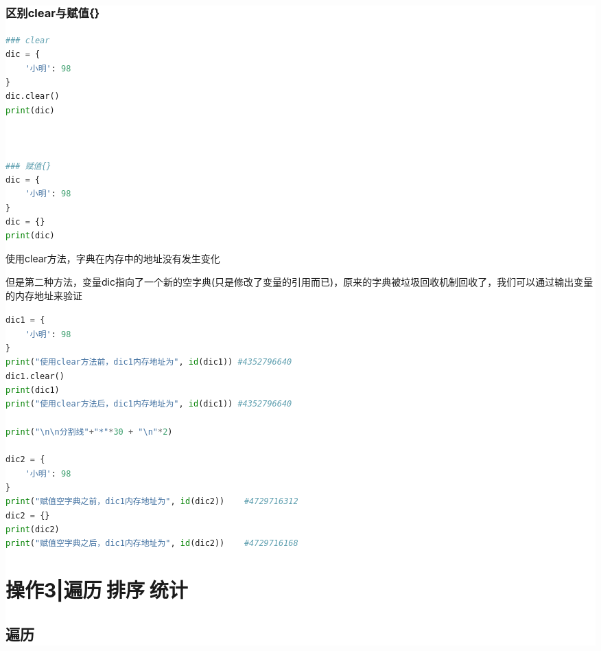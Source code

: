 

### 区别clear与赋值{}

```python
### clear
dic = {
    '小明': 98
}
dic.clear()
print(dic)



### 赋值{}
dic = {
    '小明': 98
}
dic = {}
print(dic)
```

使用clear方法，字典在内存中的地址没有发生变化

但是第二种方法，变量dic指向了一个新的空字典(只是修改了变量的引用而已)，原来的字典被垃圾回收机制回收了，我们可以通过输出变量的内存地址来验证

```python
dic1 = {
    '小明': 98
}
print("使用clear方法前，dic1内存地址为", id(dic1))	#4352796640
dic1.clear()
print(dic1)
print("使用clear方法后，dic1内存地址为", id(dic1))	#4352796640

print("\n\n分割线"+"*"*30 + "\n"*2)

dic2 = {
    '小明': 98
}
print("赋值空字典之前，dic1内存地址为", id(dic2))	#4729716312
dic2 = {}
print(dic2)
print("赋值空字典之后，dic1内存地址为", id(dic2))	#4729716168
```







# 操作3|遍历 排序 统计

## 遍历
